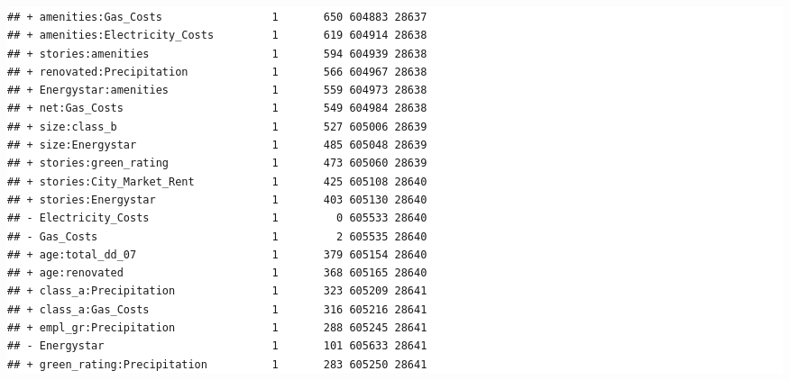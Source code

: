     ## + amenities:Gas_Costs                 1       650 604883 28637
    ## + amenities:Electricity_Costs         1       619 604914 28638
    ## + stories:amenities                   1       594 604939 28638
    ## + renovated:Precipitation             1       566 604967 28638
    ## + Energystar:amenities                1       559 604973 28638
    ## + net:Gas_Costs                       1       549 604984 28638
    ## + size:class_b                        1       527 605006 28639
    ## + size:Energystar                     1       485 605048 28639
    ## + stories:green_rating                1       473 605060 28639
    ## + stories:City_Market_Rent            1       425 605108 28640
    ## + stories:Energystar                  1       403 605130 28640
    ## - Electricity_Costs                   1         0 605533 28640
    ## - Gas_Costs                           1         2 605535 28640
    ## + age:total_dd_07                     1       379 605154 28640
    ## + age:renovated                       1       368 605165 28640
    ## + class_a:Precipitation               1       323 605209 28641
    ## + class_a:Gas_Costs                   1       316 605216 28641
    ## + empl_gr:Precipitation               1       288 605245 28641
    ## - Energystar                          1       101 605633 28641
    ## + green_rating:Precipitation          1       283 605250 28641